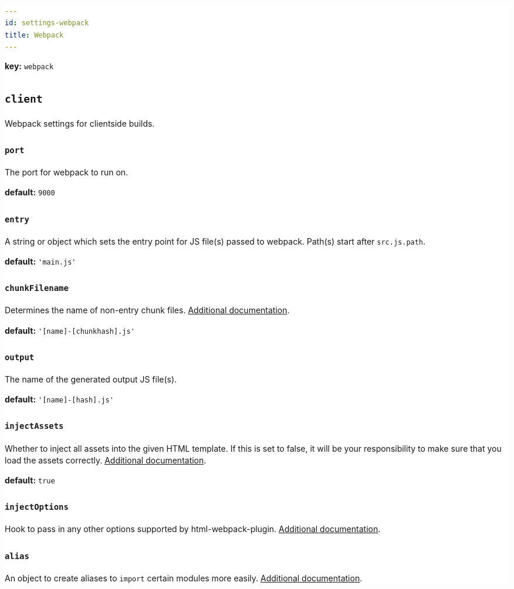 ```yaml
---
id: settings-webpack
title: Webpack
---
```


**key:** `webpack`

## `client`
Webpack settings for clientside builds.

### `port`
The port for webpack to run on.

**default:**
`9000`

### `entry`
A string or object which sets the entry point for JS file(s) passed to webpack. Path(s) start after `src.js.path`.

**default:**
`'main.js'`

### `chunkFilename`
Determines the name of non-entry chunk files. [Additional documentation](https://webpack.js.org/configuration/output/#output-chunkfilename).

**default:**
`'[name]-[chunkhash].js'`

### `output`
The name of the generated output JS file(s).

**default:**
`'[name]-[hash].js'`

### `injectAssets`
Whether to inject all assets into the given HTML template. If this is set to false, it will be your responsibility to make sure that you load the assets correctly. [Additional documentation](https://github.com/jantimon/html-webpack-plugin#options).

**default:**
`true`

### `injectOptions`
Hook to pass in any other options supported by html-webpack-plugin. [Additional documentation](https://github.com/jantimon/html-webpack-plugin#options).

### `alias`
An object to create aliases to `import` certain modules more easily. [Additional documentation](https://webpack.js.org/configuration/resolve/#resolve-alias).
